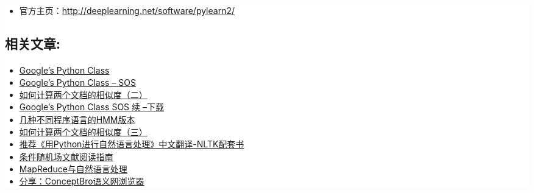 * 官方主页：http://deeplearning.net/software/pylearn2/

## 相关文章:

* [Google’s Python Class](http://www.52nlp.cn/googles-python-class)
* [Google’s Python Class – SOS](http://www.52nlp.cn/googles-python-class-sos)
* [如何计算两个文档的相似度（二）](http://www.52nlp.cn/%e5%a6%82%e4%bd%95%e8%ae%a1%e7%ae%97%e4%b8%a4%e4%b8%aa%e6%96%87%e6%a1%a3%e7%9a%84%e7%9b%b8%e4%bc%bc%e5%ba%a6%e4%ba%8c)
* [Google’s Python Class SOS 续 –下载](http://www.52nlp.cn/googles-python-class-sos-%e7%bb%ad-%e4%b8%8b%e8%bd%bd)
* [几种不同程序语言的HMM版本](http://www.52nlp.cn/several-different-programming-language-version-of-hmm)
* [如何计算两个文档的相似度（三）](http://www.52nlp.cn/%e5%a6%82%e4%bd%95%e8%ae%a1%e7%ae%97%e4%b8%a4%e4%b8%aa%e6%96%87%e6%a1%a3%e7%9a%84%e7%9b%b8%e4%bc%bc%e5%ba%a6%e4%b8%89)
* [推荐《用Python进行自然语言处理》中文翻译-NLTK配套书](http://www.52nlp.cn/%e6%8e%a8%e8%8d%90%ef%bc%8d%e7%94%a8python%e8%bf%9b%e8%a1%8c%e8%87%aa%e7%84%b6%e8%af%ad%e8%a8%80%e5%a4%84%e7%90%86%ef%bc%8d%e4%b8%ad%e6%96%87%e7%bf%bb%e8%af%91-nltk%e9%85%8d%e5%a5%97%e4%b9%a6)
* [条件随机场文献阅读指南](http://www.52nlp.cn/%e6%9d%a1%e4%bb%b6%e9%9a%8f%e6%9c%ba%e5%9c%ba%e6%96%87%e7%8c%ae%e9%98%85%e8%af%bb%e6%8c%87%e5%8d%97)
* [MapReduce与自然语言处理](http://www.52nlp.cn/mapreduce%e4%b8%8e%e8%87%aa%e7%84%b6%e8%af%ad%e8%a8%80%e5%a4%84%e7%90%86)
* [分享：ConceptBro语义网浏览器](http://www.52nlp.cn/%e5%88%86%e4%ba%ab%ef%bc%9aconceptbro%e8%af%ad%e4%b9%89%e7%bd%91%e6%b5%8f%e8%a7%88%e5%99%a8)
